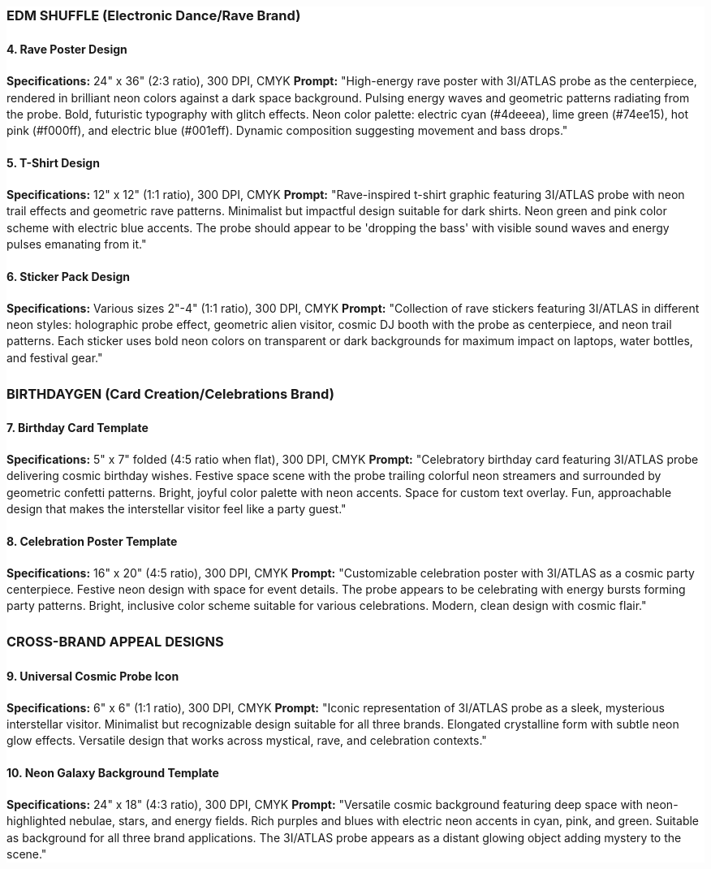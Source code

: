 ### EDM SHUFFLE (Electronic Dance/Rave Brand)

#### 4. Rave Poster Design
**Specifications:** 24" x 36" (2:3 ratio), 300 DPI, CMYK
**Prompt:** "High-energy rave poster with 3I/ATLAS probe as the centerpiece, rendered in brilliant neon colors against a dark space background. Pulsing energy waves and geometric patterns radiating from the probe. Bold, futuristic typography with glitch effects. Neon color palette: electric cyan (#4deeea), lime green (#74ee15), hot pink (#f000ff), and electric blue (#001eff). Dynamic composition suggesting movement and bass drops."

#### 5. T-Shirt Design
**Specifications:** 12" x 12" (1:1 ratio), 300 DPI, CMYK
**Prompt:** "Rave-inspired t-shirt graphic featuring 3I/ATLAS probe with neon trail effects and geometric rave patterns. Minimalist but impactful design suitable for dark shirts. Neon green and pink color scheme with electric blue accents. The probe should appear to be 'dropping the bass' with visible sound waves and energy pulses emanating from it."

#### 6. Sticker Pack Design
**Specifications:** Various sizes 2"-4" (1:1 ratio), 300 DPI, CMYK
**Prompt:** "Collection of rave stickers featuring 3I/ATLAS in different neon styles: holographic probe effect, geometric alien visitor, cosmic DJ booth with the probe as centerpiece, and neon trail patterns. Each sticker uses bold neon colors on transparent or dark backgrounds for maximum impact on laptops, water bottles, and festival gear."

### BIRTHDAYGEN (Card Creation/Celebrations Brand)

#### 7. Birthday Card Template
**Specifications:** 5" x 7" folded (4:5 ratio when flat), 300 DPI, CMYK
**Prompt:** "Celebratory birthday card featuring 3I/ATLAS probe delivering cosmic birthday wishes. Festive space scene with the probe trailing colorful neon streamers and surrounded by geometric confetti patterns. Bright, joyful color palette with neon accents. Space for custom text overlay. Fun, approachable design that makes the interstellar visitor feel like a party guest."

#### 8. Celebration Poster Template
**Specifications:** 16" x 20" (4:5 ratio), 300 DPI, CMYK
**Prompt:** "Customizable celebration poster with 3I/ATLAS as a cosmic party centerpiece. Festive neon design with space for event details. The probe appears to be celebrating with energy bursts forming party patterns. Bright, inclusive color scheme suitable for various celebrations. Modern, clean design with cosmic flair."

### CROSS-BRAND APPEAL DESIGNS

#### 9. Universal Cosmic Probe Icon
**Specifications:** 6" x 6" (1:1 ratio), 300 DPI, CMYK
**Prompt:** "Iconic representation of 3I/ATLAS probe as a sleek, mysterious interstellar visitor. Minimalist but recognizable design suitable for all three brands. Elongated crystalline form with subtle neon glow effects. Versatile design that works across mystical, rave, and celebration contexts."

#### 10. Neon Galaxy Background Template
**Specifications:** 24" x 18" (4:3 ratio), 300 DPI, CMYK
**Prompt:** "Versatile cosmic background featuring deep space with neon-highlighted nebulae, stars, and energy fields. Rich purples and blues with electric neon accents in cyan, pink, and green. Suitable as background for all three brand applications. The 3I/ATLAS probe appears as a distant glowing object adding mystery to the scene."
